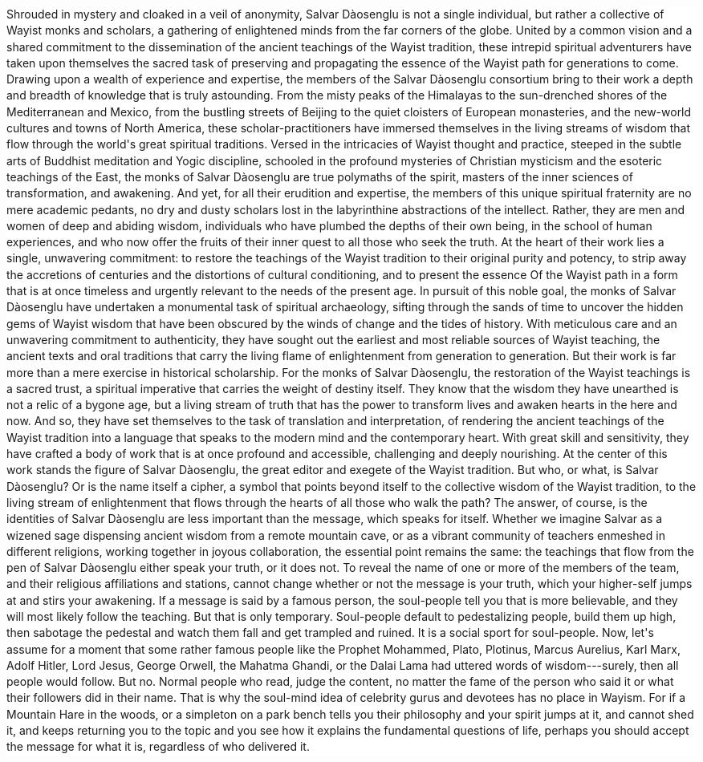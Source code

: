 Shrouded in mystery and cloaked in a veil of anonymity, Salvar Dàosenglu is not a single individual, but rather a collective of Wayist monks and scholars, a gathering of enlightened minds from the far corners of the globe. United by a common vision and a shared commitment to the dissemination of the ancient teachings of the Wayist tradition, these intrepid spiritual adventurers have taken upon themselves the sacred task of preserving and propagating the essence of the Wayist path for generations to come.
Drawing upon a wealth of experience and expertise, the members of the Salvar Dàosenglu consortium bring to their work a depth and breadth of knowledge that is truly astounding. From the misty peaks of the Himalayas to the sun-drenched shores of the Mediterranean and Mexico, from the bustling streets of Beijing to the quiet cloisters of European monasteries, and the new-world cultures and towns of North America, these scholar-practitioners have immersed themselves in the living streams of wisdom that flow through the world\'s great spiritual traditions.
Versed in the intricacies of Wayist thought and practice, steeped in the subtle arts of Buddhist meditation and Yogic discipline, schooled in the profound mysteries of Christian mysticism and the esoteric teachings of the East, the monks of Salvar Dàosenglu are true polymaths of the spirit, masters of the inner sciences of transformation, and awakening.
And yet, for all their erudition and expertise, the members of this unique spiritual fraternity are no mere academic pedants, no dry and dusty scholars lost in the labyrinthine abstractions of the intellect. Rather, they are men and women of deep and abiding wisdom, individuals who have plumbed the depths of their own being, in the school of human experiences, and who now offer the fruits of their inner quest to all those who seek the truth.
At the heart of their work lies a single, unwavering commitment: to restore the teachings of the Wayist tradition to their original purity and potency, to strip away the accretions of centuries and the distortions of cultural conditioning, and to present the essence Of the Wayist path in a form that is at once timeless and urgently relevant to the needs of the present age.
In pursuit of this noble goal, the monks of Salvar Dàosenglu have undertaken a monumental task of spiritual archaeology, sifting through the sands of time to uncover the hidden gems of Wayist wisdom that have been obscured by the winds of change and the tides of history. With meticulous care and an unwavering commitment to authenticity, they have sought out the earliest and most reliable sources of Wayist teaching, the ancient texts and oral traditions that carry the living flame of enlightenment from generation to generation.
But their work is far more than a mere exercise in historical scholarship. For the monks of Salvar Dàosenglu, the restoration of the Wayist teachings is a sacred trust, a spiritual imperative that carries the weight of destiny itself. They know that the wisdom they have unearthed is not a relic of a bygone age, but a living stream of truth that has the power to transform lives and awaken hearts in the here and now.
And so, they have set themselves to the task of translation and interpretation, of rendering the ancient teachings of the Wayist tradition into a language that speaks to the modern mind and the contemporary heart. With great skill and sensitivity, they have crafted a body of work that is at once profound and accessible, challenging and deeply nourishing.
At the center of this work stands the figure of Salvar Dàosenglu, the great editor and exegete of the Wayist tradition. But who, or what, is Salvar Dàosenglu? Or is the name itself a cipher, a symbol that points beyond itself to the collective wisdom of the Wayist tradition, to the living stream of enlightenment that flows through the hearts of all those who walk the path?
The answer, of course, is the identities of Salvar Dàosenglu are less important than the message, which speaks for itself. Whether we imagine Salvar as a wizened sage dispensing ancient wisdom from a remote mountain cave, or as a vibrant community of teachers enmeshed in different religions, working together in joyous collaboration, the essential point remains the same: the teachings that flow from the pen of Salvar Dàosenglu either speak your truth, or it does not. To reveal the name of one or more of the members of the team, and their religious affiliations and stations, cannot change whether or not the message is your truth, which your higher-self jumps at and stirs your awakening.
If a message is said by a famous person, the soul-people tell you that is more believable, and they will most likely follow the teaching. But that is only temporary. Soul-people default to pedestalizing people, build them up high, then sabotage the pedestal and watch them fall and get trampled and ruined. It is a social sport for soul-people. Now, let\'s assume for a moment that some rather famous people like the Prophet Mohammed, Plato, Plotinus, Marcus Aurelius, Karl Marx, Adolf Hitler, Lord Jesus, George Orwell, the Mahatma Ghandi, or the Dalai Lama had uttered words of wisdom---surely, then all people would follow. But no. Normal people who read, judge the content, no matter the fame of the person who said it or what their followers did in their name.
That is why the soul-mind idea of celebrity gurus and devotees has no place in Wayism. For if a Mountain Hare in the woods, or a simpleton on a park bench tells you their philosophy and your spirit jumps at it, and cannot shed it, and keeps returning you to the topic and you see how it explains the fundamental questions of life, perhaps you should accept the message for what it is, regardless of who delivered it.